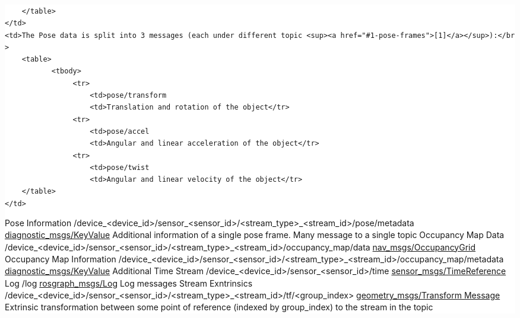        </table>
    </td>
    <td>The Pose data is split into 3 messages (each under different topic <sup><a href="#1-pose-frames">[1]</a></sup>):</br>
        <table>
               <tbody>
                    <tr>
                        <td>pose/transform
                        <td>Translation and rotation of the object</tr>
                    <tr>
                        <td>pose/accel
                        <td>Angular and linear acceleration of the object</tr>
                    <tr>
                        <td>pose/twist
                        <td>Angular and linear velocity of the object</tr>
        </table>
    </td>
  </tr>
  <tr>
    <td>Pose Information</td>
    <td>/device_&lt;device_id&gt;/sensor_&lt;sensor_id&gt;/&lt;stream_type&gt;_&lt;stream_id&gt;/pose/metadata</td>
    <td><a href="http://docs.ros.org/api/diagnostic_msgs/html/msg/KeyValue.html">diagnostic_msgs/KeyValue</a></td>
    <td>Additional information of a single pose frame. Many message to a single topic</td>
  </tr>
  <tr>
    <td>Occupancy Map Data</td>
    <td>/device_&lt;device_id&gt;/sensor_&lt;sensor_id&gt;/&lt;stream_type&gt;_&lt;stream_id&gt;/occupancy_map/data</td>
    <td><a href="http://docs.ros.org/api/nav_msgs/html/msg/OccupancyGrid.html">nav_msgs/OccupancyGrid</a></td>
    <td></td>
  </tr>
  <tr>
    <td>Occupancy Map Information</td>
    <td>/device_&lt;device_id&gt;/sensor_&lt;sensor_id&gt;/&lt;stream_type&gt;_&lt;stream_id&gt;/occupancy_map/metadata</td>
    <td><a href="http://docs.ros.org/api/diagnostic_msgs/html/msg/KeyValue.html">diagnostic_msgs/KeyValue</a></td>
    <td>Additional </td>
  </tr>
  <tr>
    <td>Time Stream</td>
    <td>/device_&lt;device_id&gt;/sensor_&lt;sensor_id&gt;/time</td>
    <td><a href="http://docs.ros.org/jade/api/sensor_msgs/html/msg/TimeReference.html">sensor_msgs/TimeReference</a></td>
    <td></td>
  </tr>
  <tr>
    <td>Log</td>
    <td>/log</td>
    <td><a href="http://docs.ros.org/jade/api/rosgraph_msgs/html/msg/Log.html">rosgraph_msgs/Log</a></td>
    <td>Log messages</td>
  </tr>
  <tr>
    <td>Stream Exntrinsics</td>
    <td>/device_&lt;device_id&gt;/sensor_&lt;sensor_id&gt;/&lt;stream_type&gt;_&lt;stream_id&gt;/tf/&lt;group_index&gt;</td>
    <td><a href="http://docs.ros.org/jade/api/geometry_msgs/html/msg/Transform.html">geometry_msgs/Transform Message</a></td>
    <td>Extrinsic transformation between some point of reference (indexed by group_index) to the stream in the topic</td>